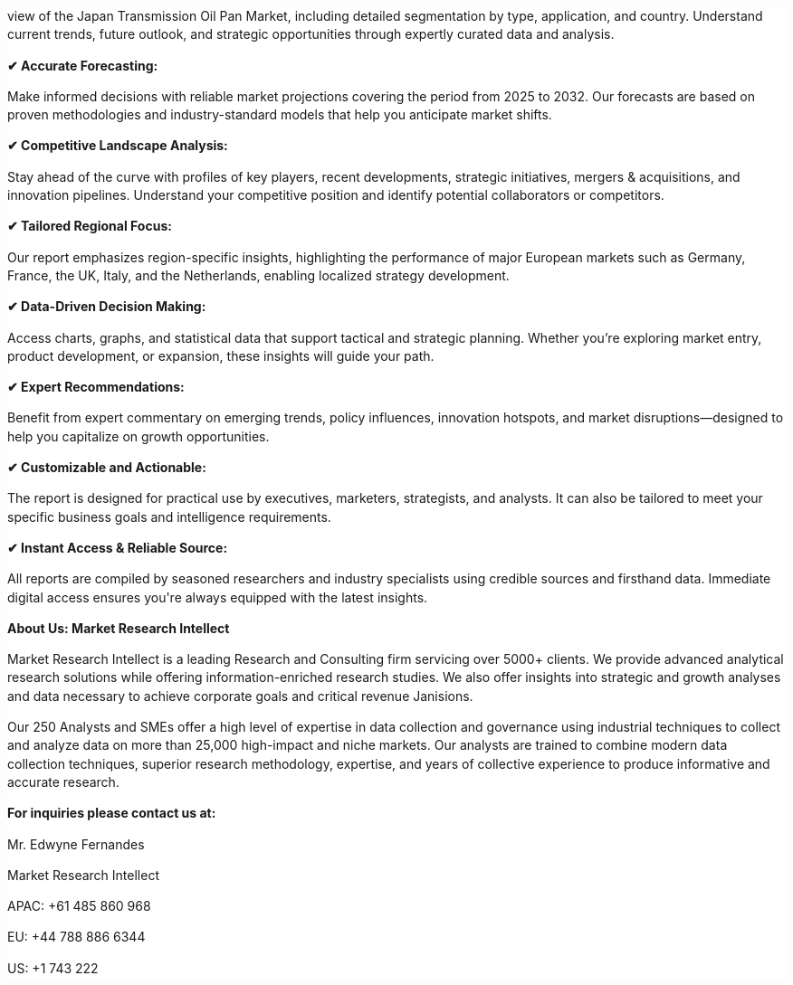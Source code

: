 view of the Japan Transmission Oil Pan Market, including detailed segmentation by type, application, and country. Understand current trends, future outlook, and strategic opportunities through expertly curated data and analysis.</p><p><strong>✔ Accurate Forecasting:</strong></p><p>Make informed decisions with reliable market projections covering the period from 2025 to 2032. Our forecasts are based on proven methodologies and industry-standard models that help you anticipate market shifts.</p><p><strong>✔ Competitive Landscape Analysis:</strong></p><p>Stay ahead of the curve with profiles of key players, recent developments, strategic initiatives, mergers &amp; acquisitions, and innovation pipelines. Understand your competitive position and identify potential collaborators or competitors.</p><p><strong>✔ Tailored Regional Focus:</strong></p><p>Our report emphasizes region-specific insights, highlighting the performance of major European markets such as Germany, France, the UK, Italy, and the Netherlands, enabling localized strategy development.</p><p><strong>✔ Data-Driven Decision Making:</strong></p><p>Access charts, graphs, and statistical data that support tactical and strategic planning. Whether you&rsquo;re exploring market entry, product development, or expansion, these insights will guide your path.</p><p><strong>✔ Expert Recommendations:</strong></p><p>Benefit from expert commentary on emerging trends, policy influences, innovation hotspots, and market disruptions&mdash;designed to help you capitalize on growth opportunities.</p><p><strong>✔ Customizable and Actionable:</strong></p><p>The report is designed for practical use by executives, marketers, strategists, and analysts. It can also be tailored to meet your specific business goals and intelligence requirements.</p><p><strong>✔ Instant Access &amp; Reliable Source:</strong></p><p>All reports are compiled by seasoned researchers and industry specialists using credible sources and firsthand data. Immediate digital access ensures you're always equipped with the latest insights.</p><p><strong><span class="font-[700]">About Us: Market Research Intellect</span></strong></p><p><span class="">Market Research Intellect is a leading Research and Consulting firm servicing over 5000+ clients. We provide advanced analytical research solutions while offering information-enriched research studies.&nbsp;</span>We also offer insights into strategic and growth analyses and data necessary to achieve corporate goals and critical revenue Janisions.</p><p><span class="">Our 250 Analysts and SMEs offer a high level of expertise in data collection and governance using industrial techniques to collect and analyze data on more than 25,000 high-impact and niche markets. Our analysts are trained to combine modern data collection techniques, superior research methodology, expertise, and years of collective experience to produce informative and accurate research.</span></p><p><strong>For inquiries please contact us at:</strong></p><p>Mr. Edwyne Fernandes</p><p>Market Research Intellect</p><p>APAC: +61 485 860 968</p><p>EU: +44 788 886 6344</p><p>US: +1 743 222